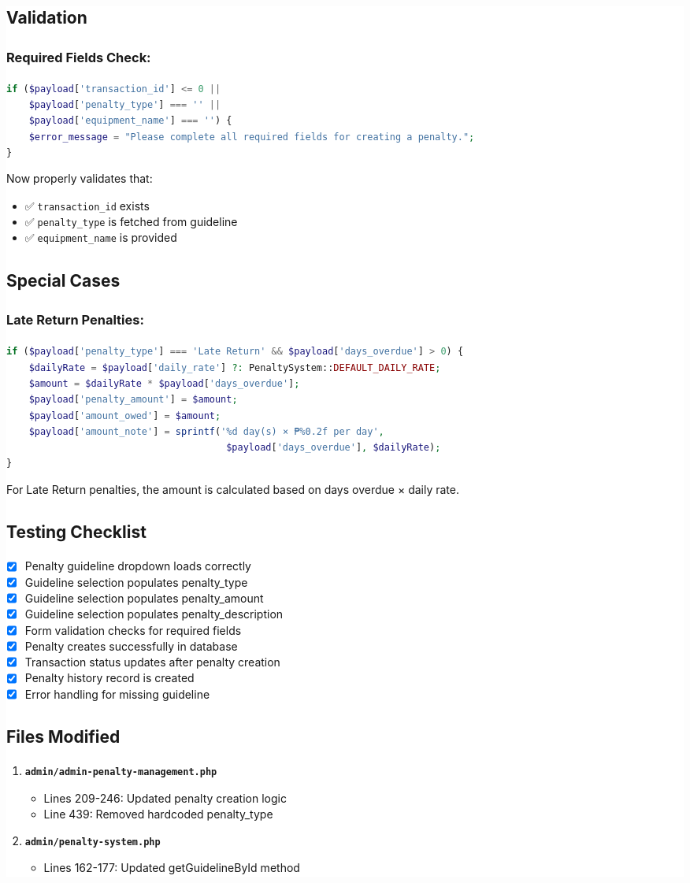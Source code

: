 ## Validation

### Required Fields Check:
```php
if ($payload['transaction_id'] <= 0 || 
    $payload['penalty_type'] === '' || 
    $payload['equipment_name'] === '') {
    $error_message = "Please complete all required fields for creating a penalty.";
}
```

Now properly validates that:
- ✅ `transaction_id` exists
- ✅ `penalty_type` is fetched from guideline
- ✅ `equipment_name` is provided

## Special Cases

### Late Return Penalties:
```php
if ($payload['penalty_type'] === 'Late Return' && $payload['days_overdue'] > 0) {
    $dailyRate = $payload['daily_rate'] ?: PenaltySystem::DEFAULT_DAILY_RATE;
    $amount = $dailyRate * $payload['days_overdue'];
    $payload['penalty_amount'] = $amount;
    $payload['amount_owed'] = $amount;
    $payload['amount_note'] = sprintf('%d day(s) × ₱%0.2f per day', 
                                       $payload['days_overdue'], $dailyRate);
}
```

For Late Return penalties, the amount is calculated based on days overdue × daily rate.

## Testing Checklist

- [x] Penalty guideline dropdown loads correctly
- [x] Guideline selection populates penalty_type
- [x] Guideline selection populates penalty_amount
- [x] Guideline selection populates penalty_description
- [x] Form validation checks for required fields
- [x] Penalty creates successfully in database
- [x] Transaction status updates after penalty creation
- [x] Penalty history record is created
- [x] Error handling for missing guideline

## Files Modified

1. **`admin/admin-penalty-management.php`**
   - Lines 209-246: Updated penalty creation logic
   - Line 439: Removed hardcoded penalty_type

2. **`admin/penalty-system.php`**
   - Lines 162-177: Updated getGuidelineById method
